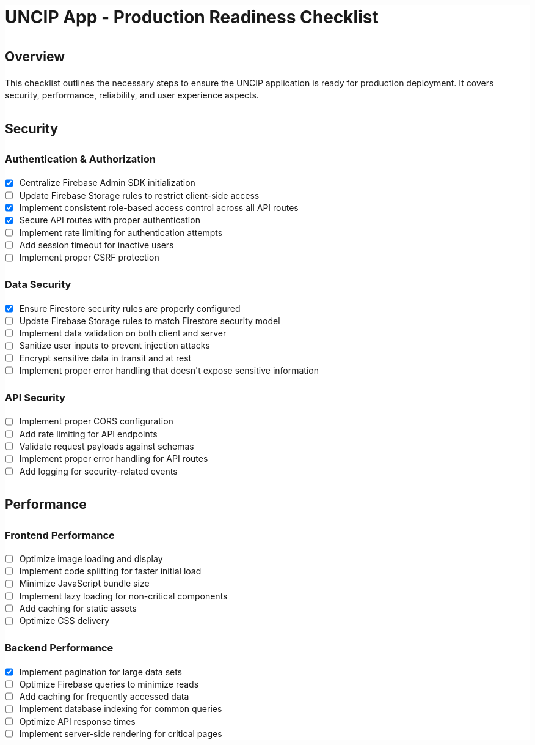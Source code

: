 # UNCIP App - Production Readiness Checklist

## Overview
This checklist outlines the necessary steps to ensure the UNCIP application is ready for production deployment. It covers security, performance, reliability, and user experience aspects.

## Security

### Authentication & Authorization
- [x] Centralize Firebase Admin SDK initialization
- [ ] Update Firebase Storage rules to restrict client-side access
- [x] Implement consistent role-based access control across all API routes
- [x] Secure API routes with proper authentication
- [ ] Implement rate limiting for authentication attempts
- [ ] Add session timeout for inactive users
- [ ] Implement proper CSRF protection

### Data Security
- [x] Ensure Firestore security rules are properly configured
- [ ] Update Firebase Storage rules to match Firestore security model
- [ ] Implement data validation on both client and server
- [ ] Sanitize user inputs to prevent injection attacks
- [ ] Encrypt sensitive data in transit and at rest
- [ ] Implement proper error handling that doesn't expose sensitive information

### API Security
- [ ] Implement proper CORS configuration
- [ ] Add rate limiting for API endpoints
- [ ] Validate request payloads against schemas
- [ ] Implement proper error handling for API routes
- [ ] Add logging for security-related events

## Performance

### Frontend Performance
- [ ] Optimize image loading and display
- [ ] Implement code splitting for faster initial load
- [ ] Minimize JavaScript bundle size
- [ ] Implement lazy loading for non-critical components
- [ ] Add caching for static assets
- [ ] Optimize CSS delivery

### Backend Performance
- [x] Implement pagination for large data sets
- [ ] Optimize Firebase queries to minimize reads
- [ ] Add caching for frequently accessed data
- [ ] Implement database indexing for common queries
- [ ] Optimize API response times
- [ ] Implement server-side rendering for critical pages
